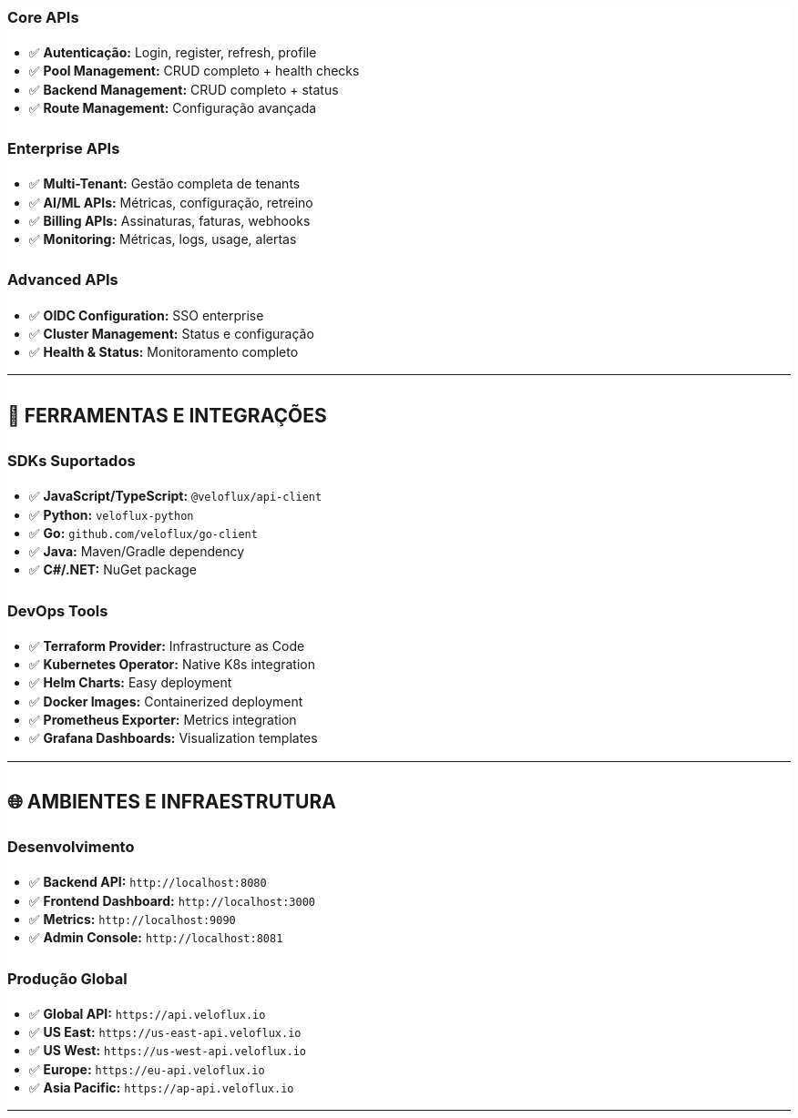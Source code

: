 ### **Core APIs**
- ✅ **Autenticação:** Login, register, refresh, profile
- ✅ **Pool Management:** CRUD completo + health checks
- ✅ **Backend Management:** CRUD completo + status
- ✅ **Route Management:** Configuração avançada

### **Enterprise APIs**
- ✅ **Multi-Tenant:** Gestão completa de tenants
- ✅ **AI/ML APIs:** Métricas, configuração, retreino
- ✅ **Billing APIs:** Assinaturas, faturas, webhooks
- ✅ **Monitoring:** Métricas, logs, usage, alertas

### **Advanced APIs**
- ✅ **OIDC Configuration:** SSO enterprise
- ✅ **Cluster Management:** Status e configuração
- ✅ **Health & Status:** Monitoramento completo

---

## 🔧 **FERRAMENTAS E INTEGRAÇÕES**

### **SDKs Suportados**
- ✅ **JavaScript/TypeScript:** `@veloflux/api-client`
- ✅ **Python:** `veloflux-python`  
- ✅ **Go:** `github.com/veloflux/go-client`
- ✅ **Java:** Maven/Gradle dependency
- ✅ **C#/.NET:** NuGet package

### **DevOps Tools**
- ✅ **Terraform Provider:** Infrastructure as Code
- ✅ **Kubernetes Operator:** Native K8s integration
- ✅ **Helm Charts:** Easy deployment
- ✅ **Docker Images:** Containerized deployment
- ✅ **Prometheus Exporter:** Metrics integration
- ✅ **Grafana Dashboards:** Visualization templates

---

## 🌐 **AMBIENTES E INFRAESTRUTURA**

### **Desenvolvimento**
- ✅ **Backend API:** `http://localhost:8080`
- ✅ **Frontend Dashboard:** `http://localhost:3000`
- ✅ **Metrics:** `http://localhost:9090`
- ✅ **Admin Console:** `http://localhost:8081`

### **Produção Global**
- ✅ **Global API:** `https://api.veloflux.io`
- ✅ **US East:** `https://us-east-api.veloflux.io`
- ✅ **US West:** `https://us-west-api.veloflux.io`
- ✅ **Europe:** `https://eu-api.veloflux.io`
- ✅ **Asia Pacific:** `https://ap-api.veloflux.io`

---
